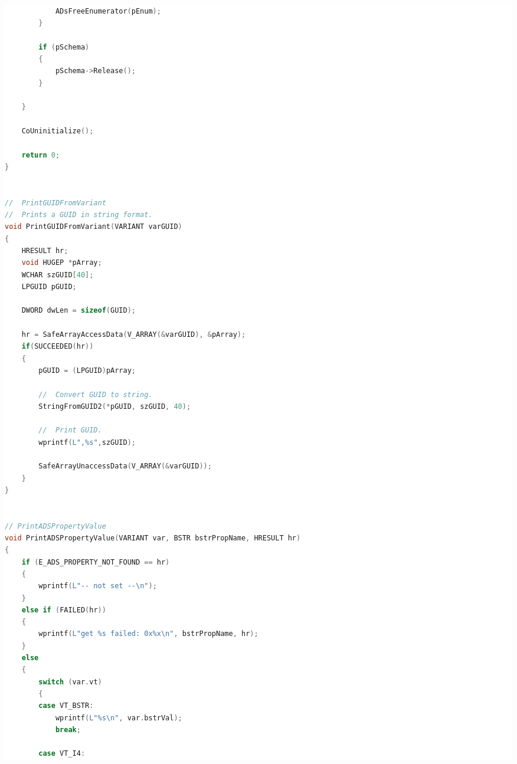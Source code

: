 ```C++
            ADsFreeEnumerator(pEnum);
        }

        if (pSchema)
        {
            pSchema->Release();
        }

    }    

    CoUninitialize();

    return 0;
}


//  PrintGUIDFromVariant
//  Prints a GUID in string format.
void PrintGUIDFromVariant(VARIANT varGUID)
{
    HRESULT hr;
    void HUGEP *pArray;
    WCHAR szGUID[40];
    LPGUID pGUID;

    DWORD dwLen = sizeof(GUID);

    hr = SafeArrayAccessData(V_ARRAY(&varGUID), &pArray);
    if(SUCCEEDED(hr))
    {
        pGUID = (LPGUID)pArray;

        //  Convert GUID to string.
        StringFromGUID2(*pGUID, szGUID, 40); 

        //  Print GUID.
        wprintf(L",%s",szGUID);

        SafeArrayUnaccessData(V_ARRAY(&varGUID));
    }
}


// PrintADSPropertyValue
void PrintADSPropertyValue(VARIANT var, BSTR bstrPropName, HRESULT hr) 
{
    if (E_ADS_PROPERTY_NOT_FOUND == hr)
    {
        wprintf(L"-- not set --\n");
    }
    else if (FAILED(hr))
    {
        wprintf(L"get %s failed: 0x%x\n", bstrPropName, hr);
    }
    else 
    {
        switch (var.vt) 
        {
        case VT_BSTR:
            wprintf(L"%s\n", var.bstrVal);
            break;

        case VT_I4:
```